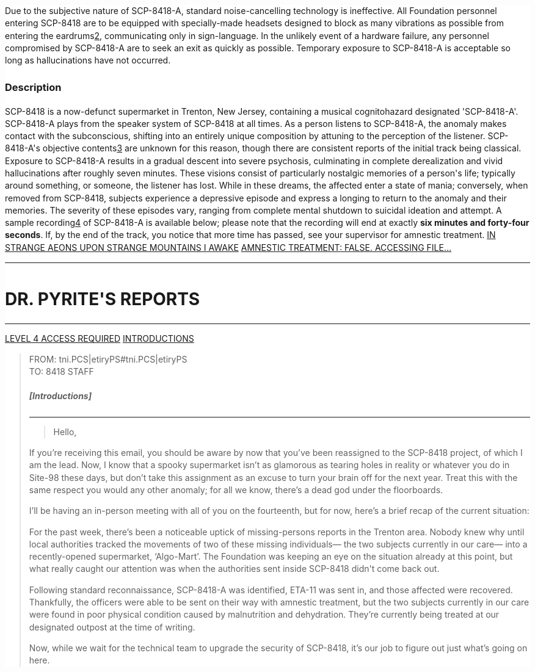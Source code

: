 Due to the subjective nature of SCP-8418-A, standard noise-cancelling technology is ineffective. All Foundation personnel entering SCP-8418 are to be equipped with specially-made headsets designed to block as many vibrations as possible from entering the eardrums[2](javascript:;), communicating only in sign-language.
In the unlikely event of a hardware failure, any personnel compromised by SCP-8418-A are to seek an exit as quickly as possible. Temporary exposure to SCP-8418-A is acceptable so long as hallucinations have not occurred.
### Description
SCP-8418 is a now-defunct supermarket in Trenton, New Jersey, containing a musical cognitohazard designated 'SCP-8418-A'. SCP-8418-A plays from the speaker system of SCP-8418 at all times.
As a person listens to SCP-8418-A, the anomaly makes contact with the subconscious, shifting into an entirely unique composition by attuning to the perception of the listener. SCP-8418-A's objective contents[3](javascript:;) are unknown for this reason, though there are consistent reports of the initial track being classical.
Exposure to SCP-8418-A results in a gradual descent into severe psychosis, culminating in complete derealization and vivid hallucinations after roughly seven minutes. These visions consist of particularly nostalgic memories of a person's life; typically around something, or someone, the listener has lost. While in these dreams, the affected enter a state of mania; conversely, when removed from SCP-8418, subjects experience a depressive episode and express a longing to return to the anomaly and their memories. The severity of these episodes vary, ranging from complete mental shutdown to suicidal ideation and attempt.
A sample recording[4](javascript:;) of SCP-8418-A is available below; please note that the recording will end at exactly **six minutes and forty-four seconds**. If, by the end of the track, you notice that more time has passed, see your supervisor for amnestic treatment.
[IN STRANGE AEONS UPON STRANGE MOUNTAINS I AWAKE](javascript:;)
[AMNESTIC TREATMENT: FALSE. ACCESSING FILE...](javascript:;)
* * *
# DR. PYRITE'S REPORTS
* * *
[LEVEL 4 ACCESS REQUIRED](javascript:;)
[INTRODUCTIONS](javascript:;)
> FROM: tni.PCS|etiryPS#tni.PCS|etiryPS  
>  TO: 8418 STAFF
> ##### [Introductions]
> * * *
>> Hello,  
>    
>  If you’re receiving this email, you should be aware by now that you’ve been reassigned to the SCP-8418 project, of which I am the lead. Now, I know that a spooky supermarket isn’t as glamorous as tearing holes in reality or whatever you do in Site-98 these days, but don’t take this assignment as an excuse to turn your brain off for the next year. Treat this with the same respect you would any other anomaly; for all we know, there’s a dead god under the floorboards.  
>    
>  I’ll be having an in-person meeting with all of you on the fourteenth, but for now, here’s a brief recap of the current situation:  
>    
>  For the past week, there’s been a noticeable uptick of missing-persons reports in the Trenton area. Nobody knew why until local authorities tracked the movements of two of these missing individuals— the two subjects currently in our care— into a recently-opened supermarket, ‘Algo-Mart’. The Foundation was keeping an eye on the situation already at this point, but what really caught our attention was when the authorities sent inside SCP-8418 didn't come back out.  
>    
>  Following standard reconnaissance, SCP-8418-A was identified, ETA-11 was sent in, and those affected were recovered. Thankfully, the officers were able to be sent on their way with amnestic treatment, but the two subjects currently in our care were found in poor physical condition caused by malnutrition and dehydration. They’re currently being treated at our designated outpost at the time of writing.  
>    
>  Now, while we wait for the technical team to upgrade the security of SCP-8418, it’s our job to figure out just what’s going on here.  
>    
